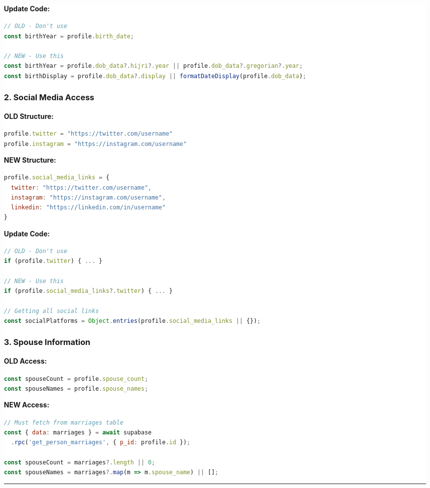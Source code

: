 **Update Code:**
```javascript
// OLD - Don't use
const birthYear = profile.birth_date;

// NEW - Use this
const birthYear = profile.dob_data?.hijri?.year || profile.dob_data?.gregorian?.year;
const birthDisplay = profile.dob_data?.display || formatDateDisplay(profile.dob_data);
```

### 2. Social Media Access

**OLD Structure:**
```javascript
profile.twitter = "https://twitter.com/username"
profile.instagram = "https://instagram.com/username"
```

**NEW Structure:**
```javascript
profile.social_media_links = {
  twitter: "https://twitter.com/username",
  instagram: "https://instagram.com/username",
  linkedin: "https://linkedin.com/in/username"
}
```

**Update Code:**
```javascript
// OLD - Don't use
if (profile.twitter) { ... }

// NEW - Use this
if (profile.social_media_links?.twitter) { ... }

// Getting all social links
const socialPlatforms = Object.entries(profile.social_media_links || {});
```

### 3. Spouse Information

**OLD Access:**
```javascript
const spouseCount = profile.spouse_count;
const spouseNames = profile.spouse_names;
```

**NEW Access:**
```javascript
// Must fetch from marriages table
const { data: marriages } = await supabase
  .rpc('get_person_marriages', { p_id: profile.id });

const spouseCount = marriages?.length || 0;
const spouseNames = marriages?.map(m => m.spouse_name) || [];
```

---